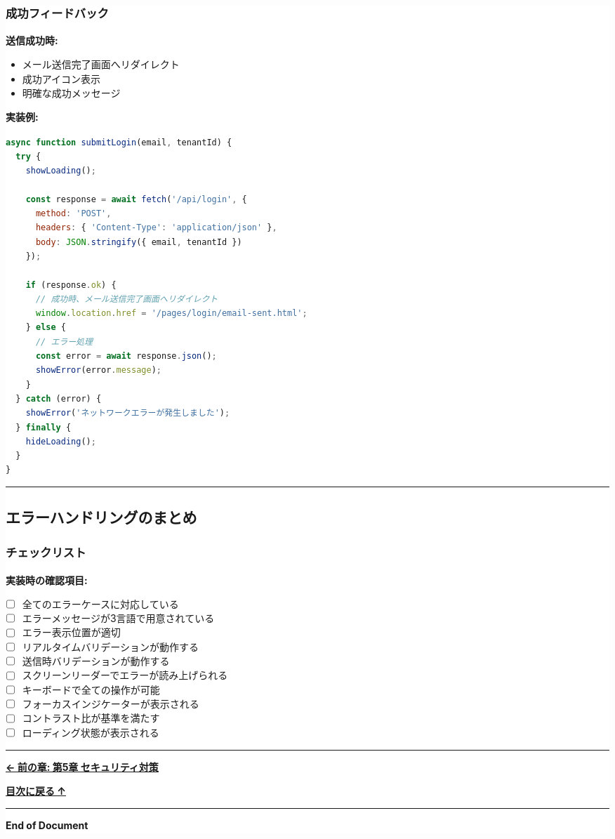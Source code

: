 
### 成功フィードバック

**送信成功時:**
- メール送信完了画面へリダイレクト
- 成功アイコン表示
- 明確な成功メッセージ

**実装例:**
```javascript
async function submitLogin(email, tenantId) {
  try {
    showLoading();
    
    const response = await fetch('/api/login', {
      method: 'POST',
      headers: { 'Content-Type': 'application/json' },
      body: JSON.stringify({ email, tenantId })
    });
    
    if (response.ok) {
      // 成功時、メール送信完了画面へリダイレクト
      window.location.href = '/pages/login/email-sent.html';
    } else {
      // エラー処理
      const error = await response.json();
      showError(error.message);
    }
  } catch (error) {
    showError('ネットワークエラーが発生しました');
  } finally {
    hideLoading();
  }
}
```

---

## エラーハンドリングのまとめ

### チェックリスト

**実装時の確認項目:**
- [ ] 全てのエラーケースに対応している
- [ ] エラーメッセージが3言語で用意されている
- [ ] エラー表示位置が適切
- [ ] リアルタイムバリデーションが動作する
- [ ] 送信時バリデーションが動作する
- [ ] スクリーンリーダーでエラーが読み上げられる
- [ ] キーボードで全ての操作が可能
- [ ] フォーカスインジケーターが表示される
- [ ] コントラスト比が基準を満たす
- [ ] ローディング状態が表示される

---

**[← 前の章: 第5章 セキュリティ対策](login-feature-design-ch05.md)**

**[目次に戻る ↑](login-feature-design-ch00-index.md)**

---

**End of Document**

